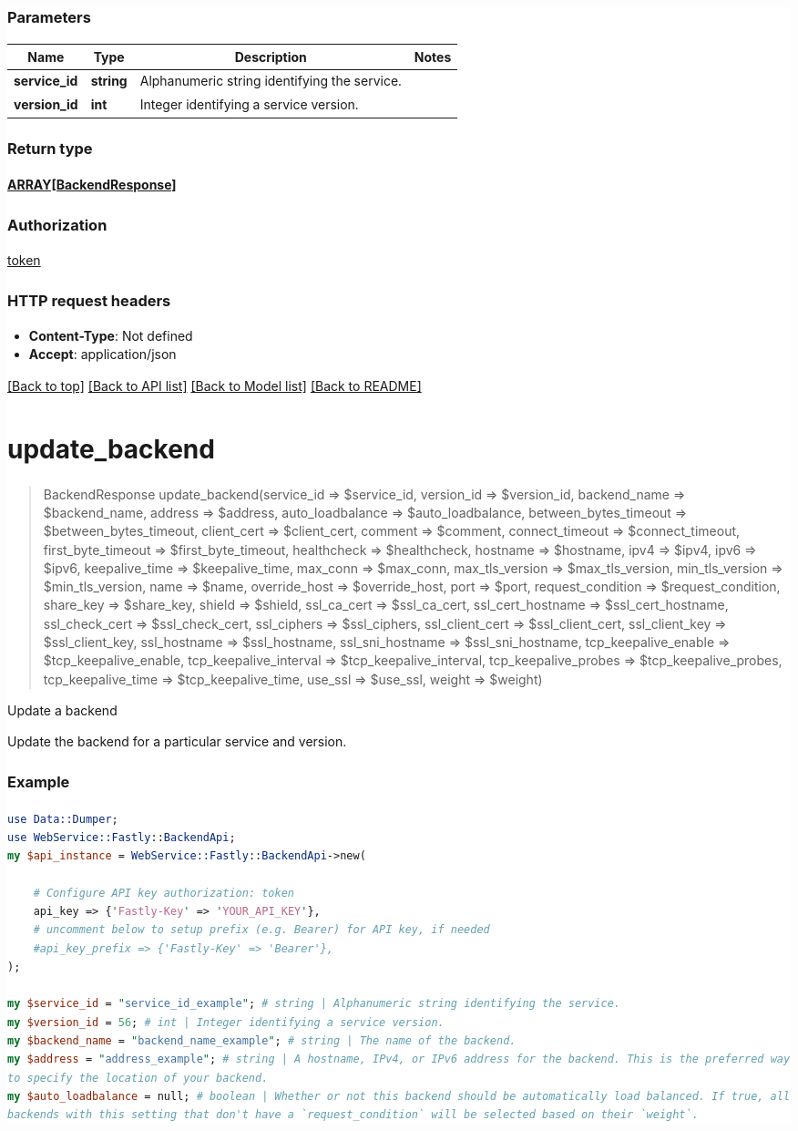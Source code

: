 ### Parameters

Name | Type | Description  | Notes
------------- | ------------- | ------------- | -------------
 **service_id** | **string**| Alphanumeric string identifying the service. | 
 **version_id** | **int**| Integer identifying a service version. | 

### Return type

[**ARRAY[BackendResponse]**](BackendResponse.md)

### Authorization

[token](../README.md#token)

### HTTP request headers

 - **Content-Type**: Not defined
 - **Accept**: application/json

[[Back to top]](#) [[Back to API list]](../README.md#documentation-for-api-endpoints) [[Back to Model list]](../README.md#documentation-for-models) [[Back to README]](../README.md)

# **update_backend**
> BackendResponse update_backend(service_id => $service_id, version_id => $version_id, backend_name => $backend_name, address => $address, auto_loadbalance => $auto_loadbalance, between_bytes_timeout => $between_bytes_timeout, client_cert => $client_cert, comment => $comment, connect_timeout => $connect_timeout, first_byte_timeout => $first_byte_timeout, healthcheck => $healthcheck, hostname => $hostname, ipv4 => $ipv4, ipv6 => $ipv6, keepalive_time => $keepalive_time, max_conn => $max_conn, max_tls_version => $max_tls_version, min_tls_version => $min_tls_version, name => $name, override_host => $override_host, port => $port, request_condition => $request_condition, share_key => $share_key, shield => $shield, ssl_ca_cert => $ssl_ca_cert, ssl_cert_hostname => $ssl_cert_hostname, ssl_check_cert => $ssl_check_cert, ssl_ciphers => $ssl_ciphers, ssl_client_cert => $ssl_client_cert, ssl_client_key => $ssl_client_key, ssl_hostname => $ssl_hostname, ssl_sni_hostname => $ssl_sni_hostname, tcp_keepalive_enable => $tcp_keepalive_enable, tcp_keepalive_interval => $tcp_keepalive_interval, tcp_keepalive_probes => $tcp_keepalive_probes, tcp_keepalive_time => $tcp_keepalive_time, use_ssl => $use_ssl, weight => $weight)

Update a backend

Update the backend for a particular service and version.

### Example
```perl
use Data::Dumper;
use WebService::Fastly::BackendApi;
my $api_instance = WebService::Fastly::BackendApi->new(

    # Configure API key authorization: token
    api_key => {'Fastly-Key' => 'YOUR_API_KEY'},
    # uncomment below to setup prefix (e.g. Bearer) for API key, if needed
    #api_key_prefix => {'Fastly-Key' => 'Bearer'},
);

my $service_id = "service_id_example"; # string | Alphanumeric string identifying the service.
my $version_id = 56; # int | Integer identifying a service version.
my $backend_name = "backend_name_example"; # string | The name of the backend.
my $address = "address_example"; # string | A hostname, IPv4, or IPv6 address for the backend. This is the preferred way to specify the location of your backend.
my $auto_loadbalance = null; # boolean | Whether or not this backend should be automatically load balanced. If true, all backends with this setting that don't have a `request_condition` will be selected based on their `weight`.
```